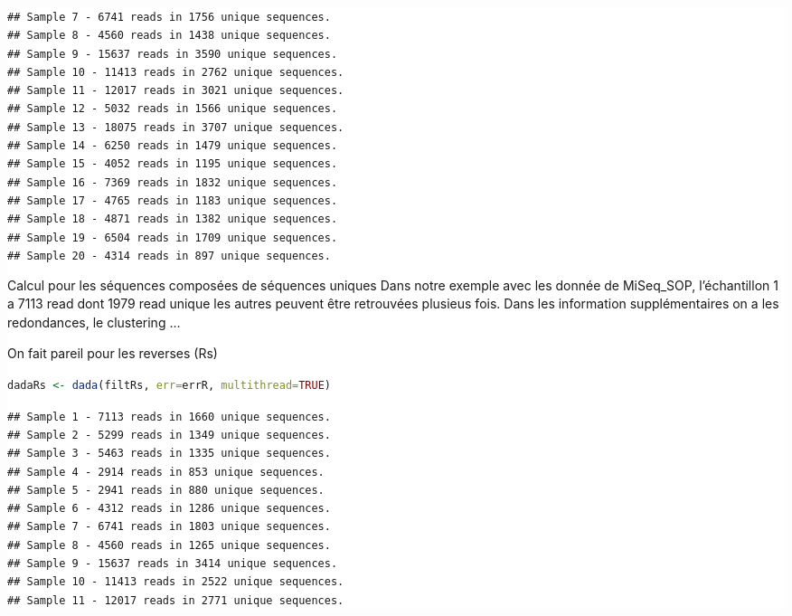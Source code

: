     ## Sample 7 - 6741 reads in 1756 unique sequences.
    ## Sample 8 - 4560 reads in 1438 unique sequences.
    ## Sample 9 - 15637 reads in 3590 unique sequences.
    ## Sample 10 - 11413 reads in 2762 unique sequences.
    ## Sample 11 - 12017 reads in 3021 unique sequences.
    ## Sample 12 - 5032 reads in 1566 unique sequences.
    ## Sample 13 - 18075 reads in 3707 unique sequences.
    ## Sample 14 - 6250 reads in 1479 unique sequences.
    ## Sample 15 - 4052 reads in 1195 unique sequences.
    ## Sample 16 - 7369 reads in 1832 unique sequences.
    ## Sample 17 - 4765 reads in 1183 unique sequences.
    ## Sample 18 - 4871 reads in 1382 unique sequences.
    ## Sample 19 - 6504 reads in 1709 unique sequences.
    ## Sample 20 - 4314 reads in 897 unique sequences.

Calcul pour les séquences composées de séquences uniques Dans notre
exemple avec les donnée de MiSeq\_SOP, l’échantillon 1 a 7113 read dont
1979 read unique les autres peuvent être retrouvées plusieus fois. Dans
les information supplémentaires on a les redondances, le clustering …

On fait pareil pour les reverses (Rs)

``` r
dadaRs <- dada(filtRs, err=errR, multithread=TRUE)
```

    ## Sample 1 - 7113 reads in 1660 unique sequences.
    ## Sample 2 - 5299 reads in 1349 unique sequences.
    ## Sample 3 - 5463 reads in 1335 unique sequences.
    ## Sample 4 - 2914 reads in 853 unique sequences.
    ## Sample 5 - 2941 reads in 880 unique sequences.
    ## Sample 6 - 4312 reads in 1286 unique sequences.
    ## Sample 7 - 6741 reads in 1803 unique sequences.
    ## Sample 8 - 4560 reads in 1265 unique sequences.
    ## Sample 9 - 15637 reads in 3414 unique sequences.
    ## Sample 10 - 11413 reads in 2522 unique sequences.
    ## Sample 11 - 12017 reads in 2771 unique sequences.